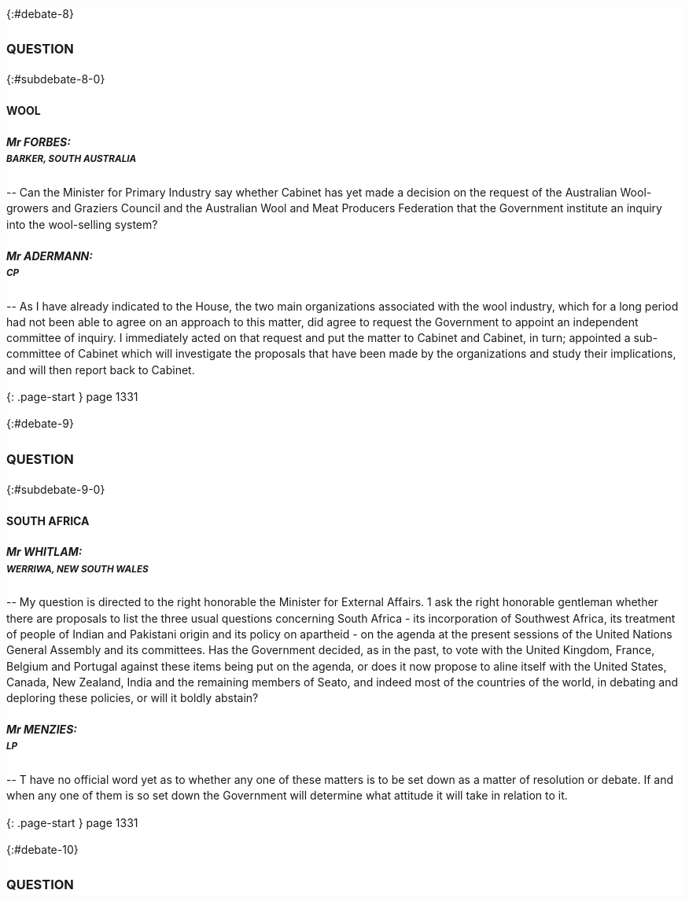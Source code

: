{:#debate-8}
### QUESTION

{:#subdebate-8-0}
#### WOOL

##### Mr FORBES:<br><small class="text-muted">BARKER, SOUTH AUSTRALIA</small>

-- Can the Minister for Primary Industry say whether Cabinet has yet made a decision on the request of the Australian Wool-growers and Graziers Council and the Australian Wool and Meat Producers Federation that the Government institute an inquiry into the wool-selling system? 

##### Mr ADERMANN:<br><small class="text-muted">CP</small>

-- As I have already indicated to the House, the two main organizations associated with the wool industry, which for a long period had not been able to agree on an approach to this matter, did agree to request the Government to appoint an independent committee of inquiry. I immediately acted on that request and put the matter to Cabinet and Cabinet, in turn; appointed a sub-committee of Cabinet which will investigate the proposals that have been made by the organizations and study their implications, and will then report back to Cabinet. 

{: .page-start }
page 1331

{:#debate-9}
### QUESTION

{:#subdebate-9-0}
#### SOUTH AFRICA

##### Mr WHITLAM:<br><small class="text-muted">WERRIWA, NEW SOUTH WALES</small>

-- My question is directed to the right honorable the Minister for External Affairs. 1 ask the right honorable gentleman whether there are proposals to list the three usual questions concerning South Africa - its incorporation of Southwest Africa, its treatment of people of Indian and Pakistani origin and its policy on apartheid - on the agenda at the present sessions of the United Nations General Assembly and its committees. Has the Government decided, as in the past, to vote with the United Kingdom, France, Belgium and Portugal against these items being put on the agenda, or does it now propose to aline itself with the United States, Canada, New Zealand, India and the remaining members of Seato, and indeed most of the countries of the world, in debating and deploring these policies, or will it boldly abstain? 

##### Mr MENZIES:<br><small class="text-muted">LP</small>

-- T have no official word yet as to whether any one of these matters is to be set down as a matter of resolution or debate. If and when any one of them is so set down the Government will determine what attitude it will take in relation to it. 

{: .page-start }
page 1331

{:#debate-10}
### QUESTION
